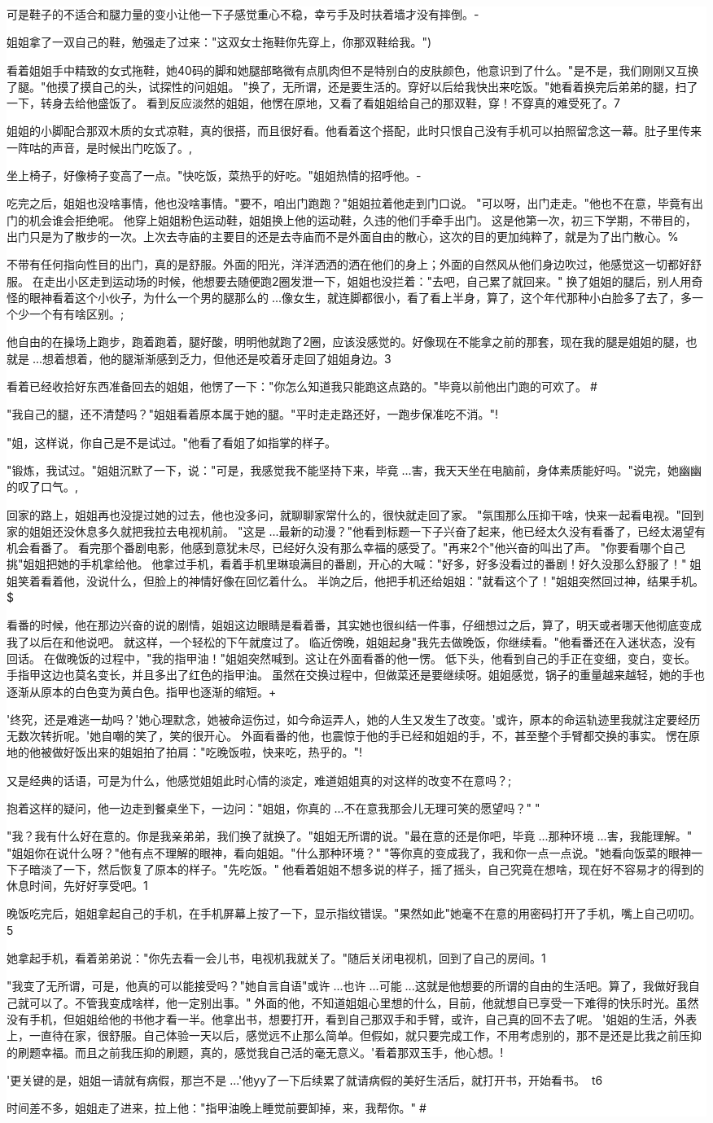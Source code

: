 可是鞋子的不适合和腿力量的变小让他一下子感觉重心不稳，幸亏手及时扶着墙才没有摔倒。-

姐姐拿了一双自己的鞋，勉强走了过来："这双女士拖鞋你先穿上，你那双鞋给我。")

看着姐姐手中精致的女式拖鞋，她40码的脚和她腿部略微有点肌肉但不是特别白的皮肤颜色，他意识到了什么。"是不是，我们刚刚又互换了腿。"他摸了摸自己的头，试探性的问姐姐。 "换了，无所谓，还是要生活的。穿好以后给我快出来吃饭。"她看着换完后弟弟的腿，扫了一下，转身去给他盛饭了。 看到反应淡然的姐姐，他愣在原地，又看了看姐姐给自己的那双鞋，穿！不穿真的难受死了。7

姐姐的小脚配合那双木质的女式凉鞋，真的很搭，而且很好看。他看着这个搭配，此时只恨自己没有手机可以拍照留念这一幕。肚子里传来一阵咕的声音，是时候出门吃饭了。,

坐上椅子，好像椅子变高了一点。"快吃饭，菜热乎的好吃。"姐姐热情的招呼他。-

吃完之后，姐姐也没啥事情，他也没啥事情。"要不，咱出门跑跑？"姐姐拉着他走到门口说。 "可以呀，出门走走。"他也不在意，毕竟有出门的机会谁会拒绝呢。 他穿上姐姐粉色运动鞋，姐姐换上他的运动鞋，久违的他们手牵手出门。 这是他第一次，初三下学期，不带目的，出门只是为了散步的一次。上次去寺庙的主要目的还是去寺庙而不是外面自由的散心，这次的目的更加纯粹了，就是为了出门散心。%

不带有任何指向性目的出门，真的是舒服。外面的阳光，洋洋洒洒的洒在他们的身上；外面的自然风从他们身边吹过，他感觉这一切都好舒服。 在走出小区走到运动场的时候，他想要去随便跑2圈发泄一下，姐姐也没拦着："去吧，自己累了就回来。" 换了姐姐的腿后，别人用奇怪的眼神看着这个小伙子，为什么一个男的腿那么的 ...像女生，就连脚都很小，看了看上半身，算了，这个年代那种小白脸多了去了，多一个少一个有有啥区别。;

他自由的在操场上跑步，跑着跑着，腿好酸，明明他就跑了2圈，应该没感觉的。好像现在不能拿之前的那套，现在我的腿是姐姐的腿，也就是 ...想着想着，他的腿渐渐感到乏力，但他还是咬着牙走回了姐姐身边。3

看着已经收拾好东西准备回去的姐姐，他愣了一下："你怎么知道我只能跑这点路的。"毕竟以前他出门跑的可欢了。 #

"我自己的腿，还不清楚吗？"姐姐看着原本属于她的腿。"平时走走路还好，一跑步保准吃不消。"!

"姐，这样说，你自己是不是试过。"他看了看姐了如指掌的样子。

"锻炼，我试过。"姐姐沉默了一下，说："可是，我感觉我不能坚持下来，毕竟 ...害，我天天坐在电脑前，身体素质能好吗。"说完，她幽幽的叹了口气。,

回家的路上，姐姐再也没提过她的过去，他也没多问，就聊聊家常什么的，很快就走回了家。 "氛围那么压抑干啥，快来一起看电视。"回到家的姐姐还没休息多久就把我拉去电视机前。 "这是 ...最新的动漫？"他看到标题一下子兴奋了起来，他已经太久没有看番了，已经太渴望有机会看番了。 看完那个番剧电影，他感到意犹未尽，已经好久没有那么幸福的感受了。"再来2个"他兴奋的叫出了声。 "你要看哪个自己挑"姐姐把她的手机拿给他。 他拿过手机，看着手机里琳琅满目的番剧，开心的大喊："好多，好多没看过的番剧！好久没那么舒服了！" 姐姐笑着看着他，没说什么，但脸上的神情好像在回忆着什么。 半饷之后，他把手机还给姐姐："就看这个了！"姐姐突然回过神，结果手机。 $

看番的时候，他在那边兴奋的说的剧情，姐姐这边眼睛是看着番，其实她也很纠结一件事，仔细想过之后，算了，明天或者哪天他彻底变成我了以后在和他说吧。 就这样，一个轻松的下午就度过了。 临近傍晚，姐姐起身"我先去做晚饭，你继续看。"他看番还在入迷状态，没有回话。 在做晚饭的过程中，"我的指甲油！"姐姐突然喊到。这让在外面看番的他一愣。 低下头，他看到自己的手正在变细，变白，变长。手指甲这边也莫名变长，并且多出了红色的指甲油。 虽然在交换过程中，但做菜还是要继续呀。姐姐感觉，锅子的重量越来越轻，她的手也逐渐从原本的白色变为黄白色。指甲也逐渐的缩短。+

'终究，还是难逃一劫吗？'她心理默念，她被命运伤过，如今命运弄人，她的人生又发生了改变。'或许，原本的命运轨迹里我就注定要经历无数次转折呢。'她自嘲的笑了，笑的很开心。 外面看番的他，也震惊于他的手已经和姐姐的手，不，甚至整个手臂都交换的事实。 愣在原地的他被做好饭出来的姐姐拍了拍肩："吃晚饭啦，快来吃，热乎的。"!

又是经典的话语，可是为什么，他感觉姐姐此时心情的淡定，难道姐姐真的对这样的改变不在意吗？;

抱着这样的疑问，他一边走到餐桌坐下，一边问："姐姐，你真的 ...不在意我那会儿无理可笑的愿望吗？" "

"我？我有什么好在意的。你是我亲弟弟，我们换了就换了。"姐姐无所谓的说。"最在意的还是你吧，毕竟 ...那种环境 ...害，我能理解。" "姐姐你在说什么呀？"他有点不理解的眼神，看向姐姐。"什么那种环境？" "等你真的变成我了，我和你一点一点说。"她看向饭菜的眼神一下子暗淡了一下，然后恢复了原本的样子。"先吃饭。" 他看着姐姐不想多说的样子，摇了摇头，自己究竟在想啥，现在好不容易才的得到的休息时间，先好好享受吧。1

晚饭吃完后，姐姐拿起自己的手机，在手机屏幕上按了一下，显示指纹错误。"果然如此"她毫不在意的用密码打开了手机，嘴上自己叨叨。5

她拿起手机，看着弟弟说："你先去看一会儿书，电视机我就关了。"随后关闭电视机，回到了自己的房间。1

"我变了无所谓，可是，他真的可以能接受吗？"她自言自语"或许 ...也许 ...可能 ...这就是他想要的所谓的自由的生活吧。算了，我做好我自己就可以了。不管我变成啥样，他一定别出事。" 外面的他，不知道姐姐心里想的什么，目前，他就想自已享受一下难得的快乐时光。虽然没有手机，但姐姐给他的书他才看一半。他拿出书，想要打开，看到自己那双手和手臂，或许，自己真的回不去了呢。 '姐姐的生活，外表上，一直待在家，很舒服。自己体验一天以后，感觉远不止那么简单。但假如，就只要完成工作，不用考虑别的，那不是还是比我之前压抑的刷题幸福。而且之前我压抑的刷题，真的，感觉我自己活的毫无意义。'看着那双玉手，他心想。!

'更关键的是，姐姐一请就有病假，那岂不是 ...'他yy了一下后续累了就请病假的美好生活后，就打开书，开始看书。  t6

时间差不多，姐姐走了进来，拉上他："指甲油晚上睡觉前要卸掉，来，我帮你。" #
